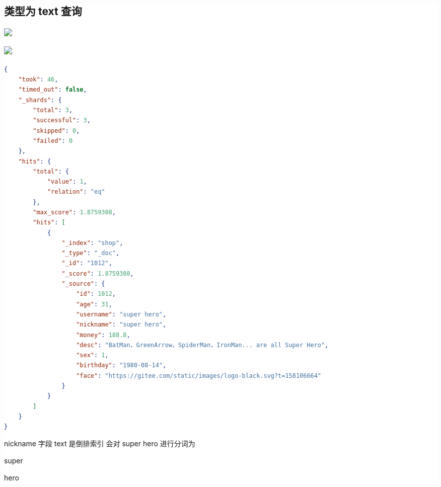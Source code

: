## 类型为 text 查询

![](https://tcs.teambition.net/storage/3121f7e9b35f2fcf944cdf1322f7c6c2537c?Signature=eyJhbGciOiJIUzI1NiIsInR5cCI6IkpXVCJ9.eyJBcHBJRCI6IjU5Mzc3MGZmODM5NjMyMDAyZTAzNThmMSIsIl9hcHBJZCI6IjU5Mzc3MGZmODM5NjMyMDAyZTAzNThmMSIsIl9vcmdhbml6YXRpb25JZCI6IiIsImV4cCI6MTYxMDcwMjQ0NiwiaWF0IjoxNjEwMDk3NjQ2LCJyZXNvdXJjZSI6Ii9zdG9yYWdlLzMxMjFmN2U5YjM1ZjJmY2Y5NDRjZGYxMzIyZjdjNmMyNTM3YyJ9.sNVC1l0Uv4QGDmb1GZTx5rjZcm6bsla2T4GalYIToAM&download=image.png "")

![](https://tcs.teambition.net/storage/3121d939b15e7baa3487afadf09a613a817e?Signature=eyJhbGciOiJIUzI1NiIsInR5cCI6IkpXVCJ9.eyJBcHBJRCI6IjU5Mzc3MGZmODM5NjMyMDAyZTAzNThmMSIsIl9hcHBJZCI6IjU5Mzc3MGZmODM5NjMyMDAyZTAzNThmMSIsIl9vcmdhbml6YXRpb25JZCI6IiIsImV4cCI6MTYxMDcwMjQ0NiwiaWF0IjoxNjEwMDk3NjQ2LCJyZXNvdXJjZSI6Ii9zdG9yYWdlLzMxMjFkOTM5YjE1ZTdiYWEzNDg3YWZhZGYwOWE2MTNhODE3ZSJ9.yg1_RSPX2JKG7E5MbRo0aFiTj3R0XZOp6k96InxxOoA&download=image.png "")

```json
{
    "took": 46,
    "timed_out": false,
    "_shards": {
        "total": 3,
        "successful": 3,
        "skipped": 0,
        "failed": 0
    },
    "hits": {
        "total": {
            "value": 1,
            "relation": "eq"
        },
        "max_score": 1.8759308,
        "hits": [
            {
                "_index": "shop",
                "_type": "_doc",
                "_id": "1012",
                "_score": 1.8759308,
                "_source": {
                    "id": 1012,
                    "age": 31,
                    "username": "super hero",
                    "nickname": "super hero",
                    "money": 188.8,
                    "desc": "BatMan，GreenArrow，SpiderMan，IronMan... are all Super Hero",
                    "sex": 1,
                    "birthday": "1980-08-14",
                    "face": "https://gitee.com/static/images/logo-black.svg?t=158106664"
                }
            }
        ]
    }
}

```

nickname 字段 text 是倒排索引 会对 super hero 进行分词为

super

hero
